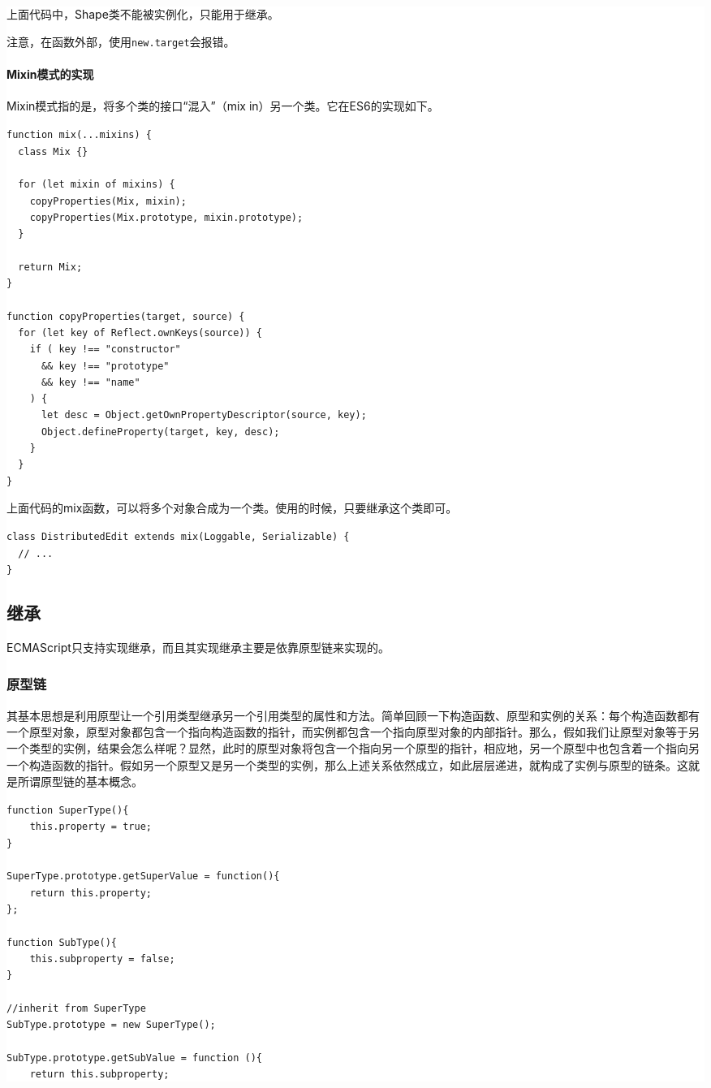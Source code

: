 上面代码中，Shape类不能被实例化，只能用于继承。

注意，在函数外部，使用`new.target`会报错。

#### Mixin模式的实现
Mixin模式指的是，将多个类的接口“混入”（mix in）另一个类。它在ES6的实现如下。

```
function mix(...mixins) {
  class Mix {}

  for (let mixin of mixins) {
    copyProperties(Mix, mixin);
    copyProperties(Mix.prototype, mixin.prototype);
  }

  return Mix;
}

function copyProperties(target, source) {
  for (let key of Reflect.ownKeys(source)) {
    if ( key !== "constructor"
      && key !== "prototype"
      && key !== "name"
    ) {
      let desc = Object.getOwnPropertyDescriptor(source, key);
      Object.defineProperty(target, key, desc);
    }
  }
}
```

上面代码的mix函数，可以将多个对象合成为一个类。使用的时候，只要继承这个类即可。

```
class DistributedEdit extends mix(Loggable, Serializable) {
  // ...
}
```

## 继承
ECMAScript只支持实现继承，而且其实现继承主要是依靠原型链来实现的。

### 原型链
其基本思想是利用原型让一个引用类型继承另一个引用类型的属性和方法。简单回顾一下构造函数、原型和实例的关系：每个构造函数都有一个原型对象，原型对象都包含一个指向构造函数的指针，而实例都包含一个指向原型对象的内部指针。那么，假如我们让原型对象等于另一个类型的实例，结果会怎么样呢？显然，此时的原型对象将包含一个指向另一个原型的指针，相应地，另一个原型中也包含着一个指向另一个构造函数的指针。假如另一个原型又是另一个类型的实例，那么上述关系依然成立，如此层层递进，就构成了实例与原型的链条。这就是所谓原型链的基本概念。

```
function SuperType(){
    this.property = true;
}

SuperType.prototype.getSuperValue = function(){
    return this.property;
};

function SubType(){
    this.subproperty = false;
}

//inherit from SuperType
SubType.prototype = new SuperType();

SubType.prototype.getSubValue = function (){
    return this.subproperty;
```